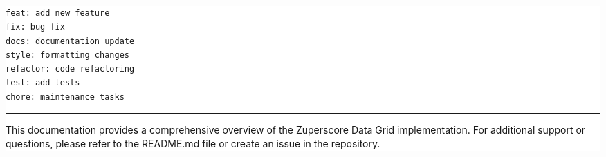 ```
feat: add new feature
fix: bug fix
docs: documentation update
style: formatting changes
refactor: code refactoring
test: add tests
chore: maintenance tasks
```

---

This documentation provides a comprehensive overview of the Zuperscore Data Grid implementation. For additional support or questions, please refer to the README.md file or create an issue in the repository.
